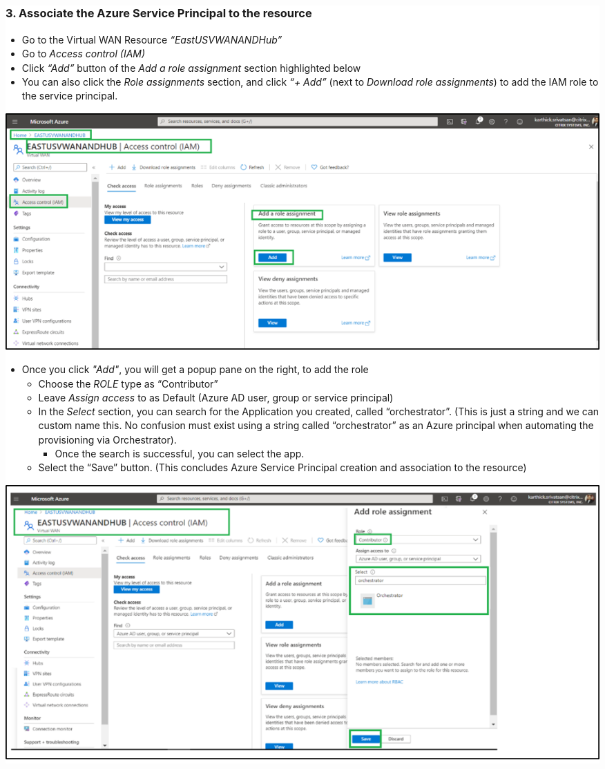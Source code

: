 ### 3. Associate the Azure Service Principal to the resource

*  Go to the Virtual WAN Resource *“EastUSVWANANDHub”*
*  Go to *Access control (IAM)*
*  Click *“Add”* button of the *Add a role assignment* section highlighted below
*  You can also click the *Role assignments* section, and click *“+ Add”* (next to *Download role assignments*) to add the IAM role to the service principal.

[![Copy Azure Principal details](/en-us/tech-zone/build/media/deployment-guides_sdwan-azure-virtualwan_63.png)](/en-us/tech-zone/build/media/deployment-guides_sdwan-azure-virtualwan_63.png)

*  Once you click *"Add"*, you will get a popup pane on the right, to add the role
    *  Choose the *ROLE* type as “Contributor”
    *  Leave *Assign access* to as Default (Azure AD user, group or service principal)
    *  In the *Select* section, you can search for the Application you created, called “orchestrator”. (This is just a string and we can custom name this. No confusion must exist using a string called “orchestrator” as an Azure principal when automating the provisioning via Orchestrator).
        *  Once the search is successful, you can select the app.
    *  Select the “Save” button. (This concludes Azure Service Principal creation and association to the resource)

[![Copy Azure Principal details](/en-us/tech-zone/build/media/deployment-guides_sdwan-azure-virtualwan_64.png)](/en-us/tech-zone/build/media/deployment-guides_sdwan-azure-virtualwan_64.png)
